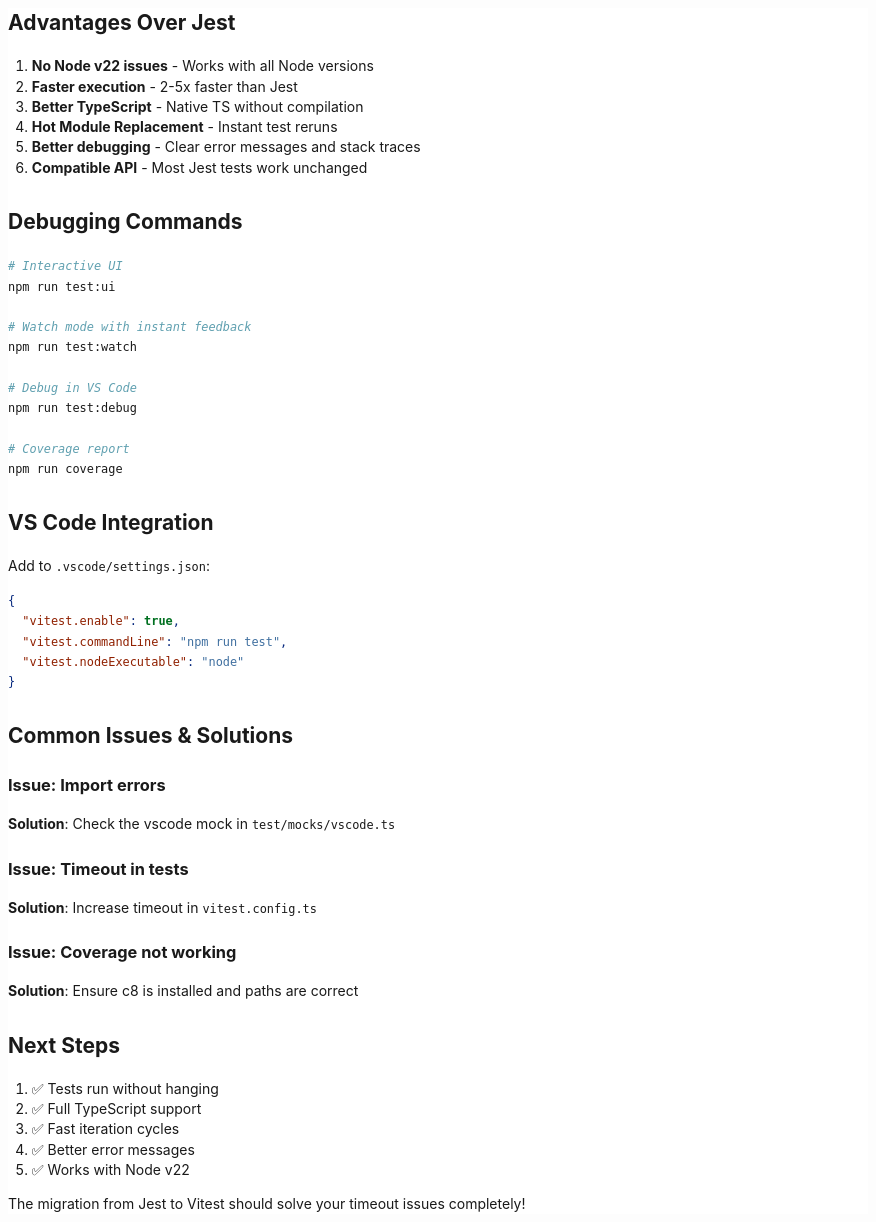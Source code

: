 ## Advantages Over Jest

1. **No Node v22 issues** - Works with all Node versions
2. **Faster execution** - 2-5x faster than Jest
3. **Better TypeScript** - Native TS without compilation
4. **Hot Module Replacement** - Instant test reruns
5. **Better debugging** - Clear error messages and stack traces
6. **Compatible API** - Most Jest tests work unchanged

## Debugging Commands

```bash
# Interactive UI
npm run test:ui

# Watch mode with instant feedback
npm run test:watch

# Debug in VS Code
npm run test:debug

# Coverage report
npm run coverage
```

## VS Code Integration

Add to `.vscode/settings.json`:

```json
{
  "vitest.enable": true,
  "vitest.commandLine": "npm run test",
  "vitest.nodeExecutable": "node"
}
```

## Common Issues & Solutions

### Issue: Import errors
**Solution**: Check the vscode mock in `test/mocks/vscode.ts`

### Issue: Timeout in tests  
**Solution**: Increase timeout in `vitest.config.ts`

### Issue: Coverage not working
**Solution**: Ensure c8 is installed and paths are correct

## Next Steps

1. ✅ Tests run without hanging
2. ✅ Full TypeScript support
3. ✅ Fast iteration cycles
4. ✅ Better error messages
5. ✅ Works with Node v22

The migration from Jest to Vitest should solve your timeout issues completely!